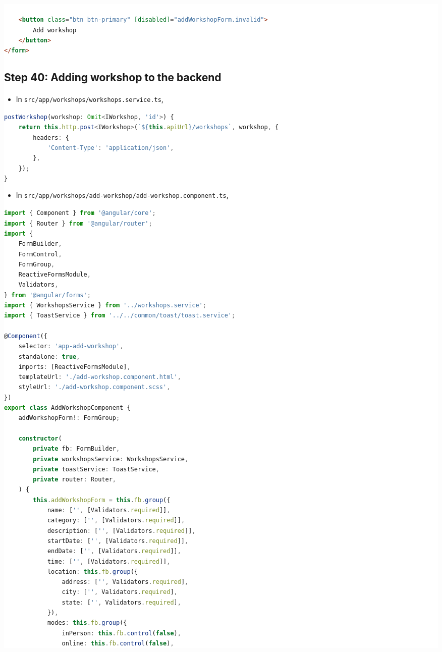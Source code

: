 ```html

    <button class="btn btn-primary" [disabled]="addWorkshopForm.invalid">
        Add workshop
    </button>
</form>
```

## Step 40: Adding workshop to the backend
- In `src/app/workshops/workshops.service.ts`,
```ts
postWorkshop(workshop: Omit<IWorkshop, 'id'>) {
    return this.http.post<IWorkshop>(`${this.apiUrl}/workshops`, workshop, {
        headers: {
            'Content-Type': 'application/json',
        },
    });
}
```
- In `src/app/workshops/add-workshop/add-workshop.component.ts`,
```ts
import { Component } from '@angular/core';
import { Router } from '@angular/router';
import {
    FormBuilder,
    FormControl,
    FormGroup,
    ReactiveFormsModule,
    Validators,
} from '@angular/forms';
import { WorkshopsService } from '../workshops.service';
import { ToastService } from '../../common/toast/toast.service';

@Component({
    selector: 'app-add-workshop',
    standalone: true,
    imports: [ReactiveFormsModule],
    templateUrl: './add-workshop.component.html',
    styleUrl: './add-workshop.component.scss',
})
export class AddWorkshopComponent {
    addWorkshopForm!: FormGroup;

    constructor(
        private fb: FormBuilder,
        private workshopsService: WorkshopsService,
        private toastService: ToastService,
        private router: Router,
    ) {
        this.addWorkshopForm = this.fb.group({
            name: ['', [Validators.required]],
            category: ['', [Validators.required]],
            description: ['', [Validators.required]],
            startDate: ['', [Validators.required]],
            endDate: ['', [Validators.required]],
            time: ['', [Validators.required]],
            location: this.fb.group({
                address: ['', Validators.required],
                city: ['', Validators.required],
                state: ['', Validators.required],
            }),
            modes: this.fb.group({
                inPerson: this.fb.control(false),
                online: this.fb.control(false),
```